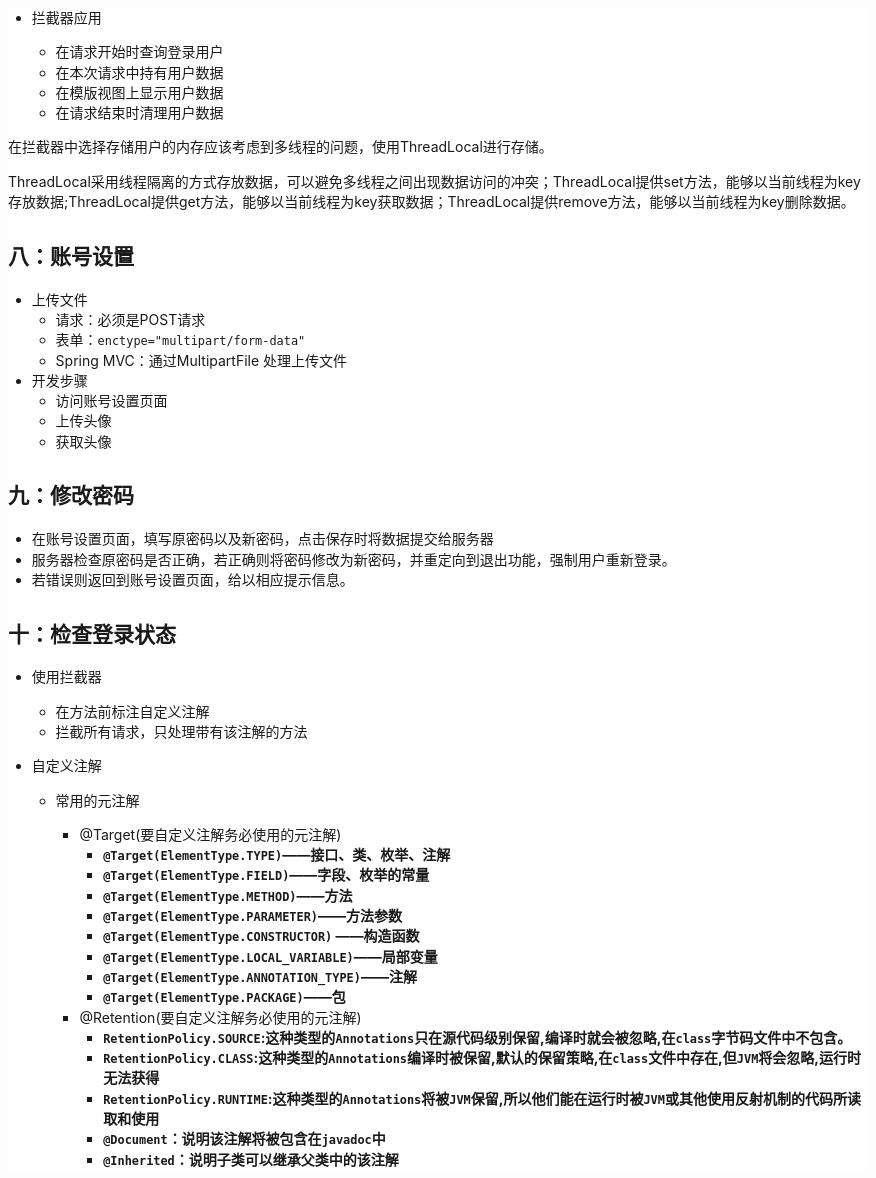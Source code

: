 - 拦截器应用

  - 在请求开始时查询登录用户
  - 在本次请求中持有用户数据
  - 在模版视图上显示用户数据
  - 在请求结束时清理用户数据

在拦截器中选择存储用户的内存应该考虑到多线程的问题，使用ThreadLocal进行存储。

ThreadLocal采用线程隔离的方式存放数据，可以避免多线程之间出现数据访问的冲突；ThreadLocal提供set方法，能够以当前线程为key存放数据;ThreadLocal提供get方法，能够以当前线程为key获取数据；ThreadLocal提供remove方法，能够以当前线程为key删除数据。

## 八：账号设置

- 上传文件
  - 请求：必须是POST请求
  - 表单：`enctype="multipart/form-data"`
  - Spring MVC：通过MultipartFile 处理上传文件
- 开发步骤
  - 访问账号设置页面
  - 上传头像
  - 获取头像

## 九：修改密码

- 在账号设置页面，填写原密码以及新密码，点击保存时将数据提交给服务器
- 服务器检查原密码是否正确，若正确则将密码修改为新密码，并重定向到退出功能，强制用户重新登录。
- 若错误则返回到账号设置页面，给以相应提示信息。

## 十：检查登录状态

- 使用拦截器
  - 在方法前标注自定义注解
  - 拦截所有请求，只处理带有该注解的方法

- 自定义注解

  - 常用的元注解

    - @Target(要自定义注解务必使用的元注解)
      - **`@Target(ElementType.TYPE)`——接口、类、枚举、注解**
      - **`@Target(ElementType.FIELD)`——字段、枚举的常量**
      - **`@Target(ElementType.METHOD)`——方法**
      - **`@Target(ElementType.PARAMETER)`——方法参数**
      - **`@Target(ElementType.CONSTRUCTOR)` ——构造函数**
      - **`@Target(ElementType.LOCAL_VARIABLE)`——局部变量**
      - **`@Target(ElementType.ANNOTATION_TYPE)`——注解**
      - **`@Target(ElementType.PACKAGE)`——包**
    - @Retention(要自定义注解务必使用的元注解)
      - **`RetentionPolicy.SOURCE`:这种类型的`Annotations`只在源代码级别保留,编译时就会被忽略,在`class`字节码文件中不包含。**
      - **`RetentionPolicy.CLASS`:这种类型的`Annotations`编译时被保留,默认的保留策略,在`class`文件中存在,但`JVM`将会忽略,运行时无法获得**
      - **`RetentionPolicy.RUNTIME`:这种类型的`Annotations`将被`JVM`保留,所以他们能在运行时被`JVM`或其他使用反射机制的代码所读取和使用**
      - **`@Document`：说明该注解将被包含在`javadoc`中**
      - **`@Inherited`：说明子类可以继承父类中的该注解**
